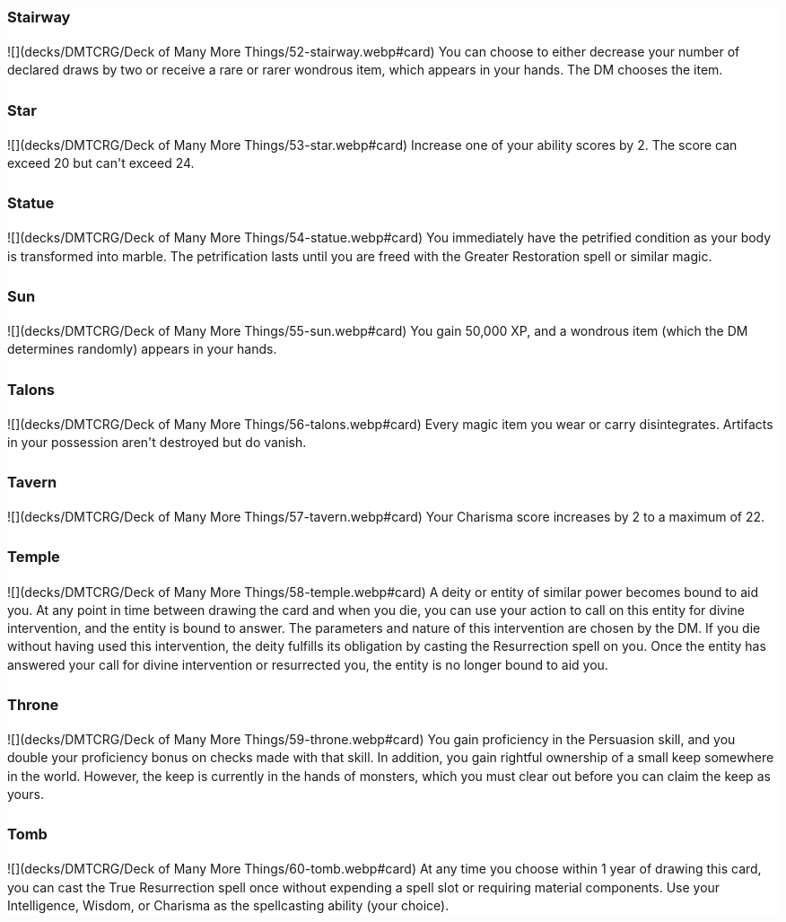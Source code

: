 ### Stairway
![](decks/DMTCRG/Deck of Many More Things/52-stairway.webp#card)
You can choose to either decrease your number of declared draws by two or receive a rare or rarer wondrous item, which appears in your hands. The DM chooses the item.

### Star
![](decks/DMTCRG/Deck of Many More Things/53-star.webp#card)
Increase one of your ability scores by 2. The score can exceed 20 but can't exceed 24.

### Statue
![](decks/DMTCRG/Deck of Many More Things/54-statue.webp#card)
You immediately have the petrified condition as your body is transformed into marble. The petrification lasts until you are freed with the Greater Restoration spell or similar magic.

### Sun
![](decks/DMTCRG/Deck of Many More Things/55-sun.webp#card)
You gain 50,000 XP, and a wondrous item (which the DM determines randomly) appears in your hands.

### Talons
![](decks/DMTCRG/Deck of Many More Things/56-talons.webp#card)
Every magic item you wear or carry disintegrates. Artifacts in your possession aren't destroyed but do vanish.

### Tavern
![](decks/DMTCRG/Deck of Many More Things/57-tavern.webp#card)
Your Charisma score increases by 2 to a maximum of 22.

### Temple
![](decks/DMTCRG/Deck of Many More Things/58-temple.webp#card)
A deity or entity of similar power becomes bound to aid you. At any point in time between drawing the card and when you die, you can use your action to call on this entity for divine intervention, and the entity is bound to answer. The parameters and nature of this intervention are chosen by the DM. If you die without having used this intervention, the deity fulfills its obligation by casting the Resurrection spell on you. Once the entity has answered your call for divine intervention or resurrected you, the entity is no longer bound to aid you.

### Throne
![](decks/DMTCRG/Deck of Many More Things/59-throne.webp#card)
You gain proficiency in the Persuasion skill, and you double your proficiency bonus on checks made with that skill. In addition, you gain rightful ownership of a small keep somewhere in the world. However, the keep is currently in the hands of monsters, which you must clear out before you can claim the keep as yours.

### Tomb
![](decks/DMTCRG/Deck of Many More Things/60-tomb.webp#card)
At any time you choose within 1 year of drawing this card, you can cast the True Resurrection spell once without expending a spell slot or requiring material components. Use your Intelligence, Wisdom, or Charisma as the spellcasting ability (your choice).
